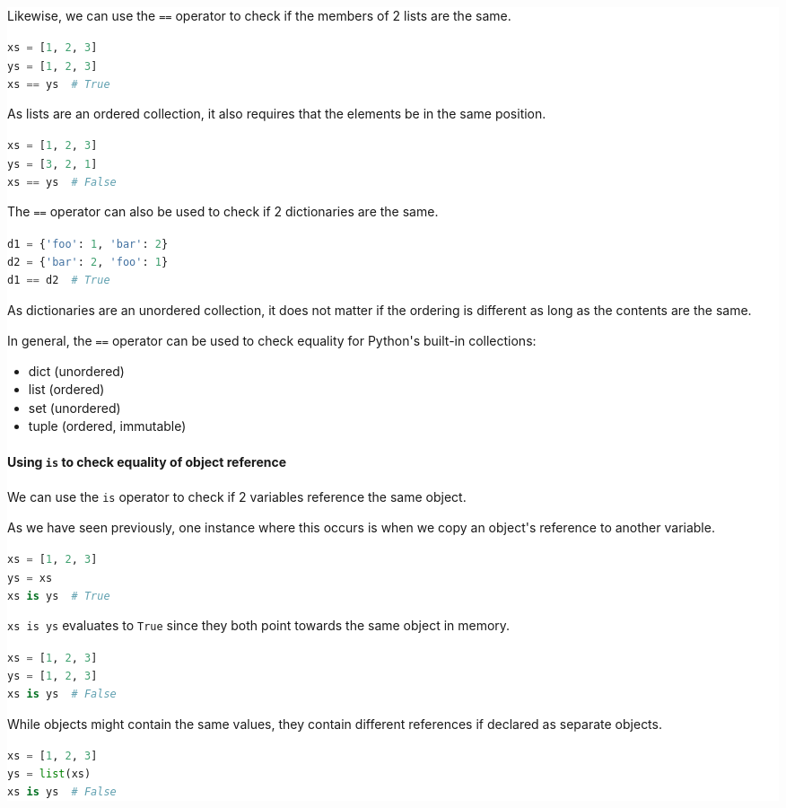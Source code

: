 Likewise, we can use the `==` operator to check if the members of 2 lists are the same.

```python
xs = [1, 2, 3]
ys = [1, 2, 3]
xs == ys  # True
```

As lists are an ordered collection, it also requires that the elements be in the same position.

```python
xs = [1, 2, 3]
ys = [3, 2, 1]
xs == ys  # False
```

The `==` operator can also be used to check if 2 dictionaries are the same.

```python
d1 = {'foo': 1, 'bar': 2}
d2 = {'bar': 2, 'foo': 1}
d1 == d2  # True
```

As dictionaries are an unordered collection, it does not matter if the ordering is different as long as the contents are the same.

In general, the `==` operator can be used to check equality for Python's built-in collections:

- dict (unordered)
- list (ordered)
- set (unordered)
- tuple (ordered, immutable)

#### Using `is` to check equality of object reference

We can use the `is` operator to check if 2 variables reference the same object.

As we have seen previously, one instance where this occurs is when we copy an object's reference to another variable.

```python
xs = [1, 2, 3]
ys = xs
xs is ys  # True
```

`xs is ys` evaluates to `True` since they both point towards the same object in memory.

```python
xs = [1, 2, 3]
ys = [1, 2, 3]
xs is ys  # False
```

While objects might contain the same values, they contain different references if declared as separate objects.

```python
xs = [1, 2, 3]
ys = list(xs)
xs is ys  # False
```
